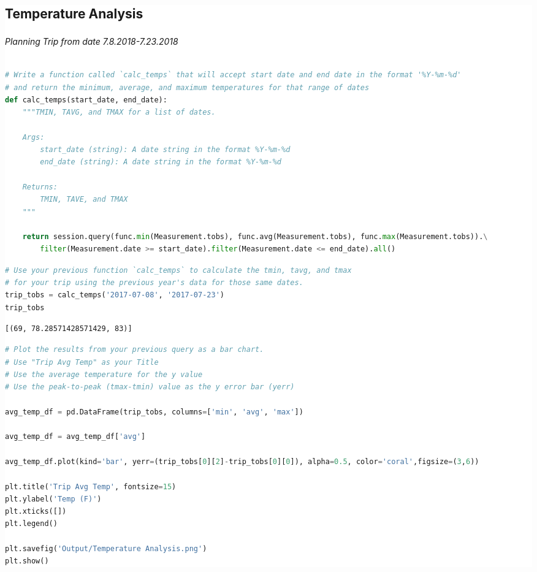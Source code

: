 
## Temperature Analysis

###### Planning Trip from date 7.8.2018-7.23.2018


```python
# Write a function called `calc_temps` that will accept start date and end date in the format '%Y-%m-%d' 
# and return the minimum, average, and maximum temperatures for that range of dates
def calc_temps(start_date, end_date):
    """TMIN, TAVG, and TMAX for a list of dates.
    
    Args:
        start_date (string): A date string in the format %Y-%m-%d
        end_date (string): A date string in the format %Y-%m-%d
        
    Returns:
        TMIN, TAVE, and TMAX
    """
    
    return session.query(func.min(Measurement.tobs), func.avg(Measurement.tobs), func.max(Measurement.tobs)).\
        filter(Measurement.date >= start_date).filter(Measurement.date <= end_date).all()
```


```python
# Use your previous function `calc_temps` to calculate the tmin, tavg, and tmax 
# for your trip using the previous year's data for those same dates.
trip_tobs = calc_temps('2017-07-08', '2017-07-23')
trip_tobs
```




    [(69, 78.28571428571429, 83)]




```python
# Plot the results from your previous query as a bar chart. 
# Use "Trip Avg Temp" as your Title
# Use the average temperature for the y value
# Use the peak-to-peak (tmax-tmin) value as the y error bar (yerr)

avg_temp_df = pd.DataFrame(trip_tobs, columns=['min', 'avg', 'max'])

avg_temp_df = avg_temp_df['avg']

avg_temp_df.plot(kind='bar', yerr=(trip_tobs[0][2]-trip_tobs[0][0]), alpha=0.5, color='coral',figsize=(3,6))

plt.title('Trip Avg Temp', fontsize=15)
plt.ylabel('Temp (F)')
plt.xticks([])
plt.legend()

plt.savefig('Output/Temperature Analysis.png')
plt.show()

```

